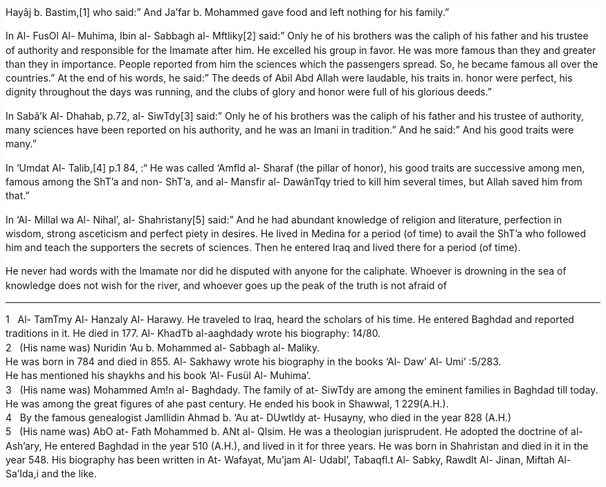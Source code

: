 Hayâj b. Bastim,[1] who said:” And Ja’far b. Mohammed gave food and left
nothing for his family.”

In Al- FusOl Al- Muhima, Ibin al- Sabbagh al- Mftliky[2] said:” Only he
of his brothers was the caliph of his father and his trustee of
authority and responsible for the Imamate after him. He excelled his
group in favor. He was more famous than they and greater than they in
importance. People reported from him the sciences which the passengers
spread. So, he became famous all over the countries.” At the end of his
words, he said:” The deeds of Abil Abd Allah were laudable, his traits
in. honor were perfect, his dignity throughout the days was running, and
the clubs of glory and honor were full of his glorious deeds.”

In Sabâ’k Al- Dhahab, p.72, al- SiwTdy[3] said:” Only he of his brothers
was the caliph of his father and his trustee of authority, many sciences
have been reported on his authority, and he was an Imani in tradition.”
And he said:” And his good traits were many.”

In ‘Umdat Al- Talib,[4] p.1 84, :“ He was called ‘Amfld al- Sharaf (the
pillar of honor), his good traits are successive among men, famous among
the ShT’a and non- ShT’a, and al- Mansfir al- DawânTqy tried to kill him
several times, but Allah saved him from that.”

In ‘Al- Millal wa Al- Nihal’, al- Shahristany[5] said:” And he had
abundant knowledge of religion and literature, perfection in wisdom,
strong asceticism and perfect piety in desires. He lived in Medina for a
period (of time) to avail the ShT’a who followed him and teach the
supporters the secrets of sciences. Then he entered Iraq and lived there
for a period (of time).

He never had words with the Imamate nor did he disputed with anyone for
the caliphate. Whoever is drowning in the sea of knowledge does not wish
for the river, and whoever goes up the peak of the truth is not afraid
of

------------------------------------------------------------------------

1   Al- TamTmy Al- Hanzaly Al- Harawy. He traveled to Iraq, heard the
scholars of his time. He entered Baghdad and reported traditions in it.
He died in 177. Al- KhadTb al-aaghdady wrote his biography: 14/80.  
2   (His name was) Nuridin ‘Au b. Mohammed al- Sabbagh al- Maliky.  
He was born in 784 and died in 855. Al- Sakhawy wrote his biography in
the books ‘Al- Daw’ Al- Umi’ :5/283.  
He has mentioned his shaykhs and his book ‘Al- Fusül Al- Muhima’.  
3   (His name was) Mohammed Am!n al- Baghdady. The family of at- SiwTdy
are among the eminent families in Baghdad till today. He was among the
great figures of ahe past century. He ended his book in Shawwal, 1
229(A.H.).  
4   By the famous genealogist Jamllidin Ahmad b. ‘Au at- DUwtldy at-
Husayny, who died in the year 828 (A.H.)  
5   (His name was) AbO at- Fath Mohammed b. ANt al- Qlsim. He was a
theologian jurisprudent. He adopted the doctrine of al- Ash’ary, He
entered Baghdad in the year 510 (A.H.), and lived in it for three years.
He was born in Shahristan and died in it in the year 548. His biography
has been written in At- Wafayat, Mu’jam Al- Udabl’, Tabaqfl.t Al- Sabky,
Rawdlt Al- Jinan, Miftah Al- Sa’Ida,i and the like.
